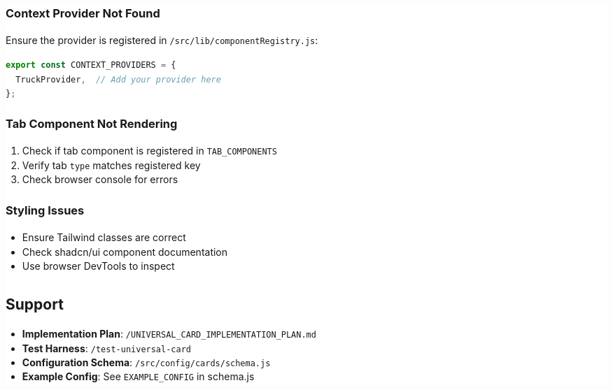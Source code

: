 ### Context Provider Not Found

Ensure the provider is registered in `/src/lib/componentRegistry.js`:

```js
export const CONTEXT_PROVIDERS = {
  TruckProvider,  // Add your provider here
};
```

### Tab Component Not Rendering

1. Check if tab component is registered in `TAB_COMPONENTS`
2. Verify tab `type` matches registered key
3. Check browser console for errors

### Styling Issues

- Ensure Tailwind classes are correct
- Check shadcn/ui component documentation
- Use browser DevTools to inspect

## Support

- **Implementation Plan**: `/UNIVERSAL_CARD_IMPLEMENTATION_PLAN.md`
- **Test Harness**: `/test-universal-card`
- **Configuration Schema**: `/src/config/cards/schema.js`
- **Example Config**: See `EXAMPLE_CONFIG` in schema.js
